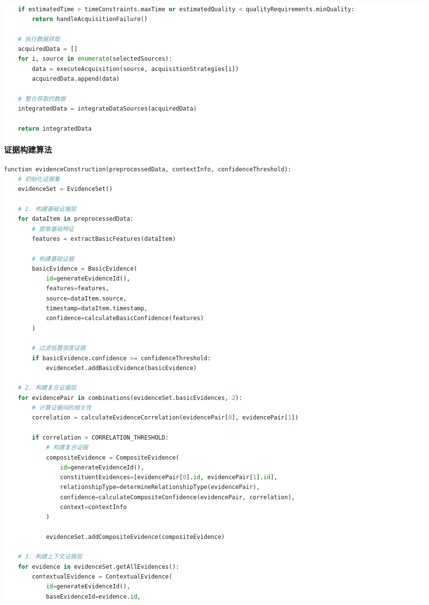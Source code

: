 ```python
    if estimatedTime > timeConstraints.maxTime or estimatedQuality < qualityRequirements.minQuality:
        return handleAcquisitionFailure()
    
    # 执行数据获取
    acquiredData = []
    for i, source in enumerate(selectedSources):
        data = executeAcquisition(source, acquisitionStrategies[i])
        acquiredData.append(data)
    
    # 整合获取的数据
    integratedData = integrateDataSources(acquiredData)
    
    return integratedData
```

### 证据构建算法

```python
function evidenceConstruction(preprocessedData, contextInfo, confidenceThreshold):
    # 初始化证据集
    evidenceSet = EvidenceSet()
    
    # 1. 构建基础证据层
    for dataItem in preprocessedData:
        # 提取基础特征
        features = extractBasicFeatures(dataItem)
        
        # 构建基础证据
        basicEvidence = BasicEvidence(
            id=generateEvidenceId(),
            features=features,
            source=dataItem.source,
            timestamp=dataItem.timestamp,
            confidence=calculateBasicConfidence(features)
        )
        
        # 过滤低置信度证据
        if basicEvidence.confidence >= confidenceThreshold:
            evidenceSet.addBasicEvidence(basicEvidence)
    
    # 2. 构建复合证据层
    for evidencePair in combinations(evidenceSet.basicEvidences, 2):
        # 计算证据间的相关性
        correlation = calculateEvidenceCorrelation(evidencePair[0], evidencePair[1])
        
        if correlation > CORRELATION_THRESHOLD:
            # 构建复合证据
            compositeEvidence = CompositeEvidence(
                id=generateEvidenceId(),
                constituentEvidences=[evidencePair[0].id, evidencePair[1].id],
                relationshipType=determineRelationshipType(evidencePair),
                confidence=calculateCompositeConfidence(evidencePair, correlation),
                context=contextInfo
            )
            
            evidenceSet.addCompositeEvidence(compositeEvidence)
    
    # 3. 构建上下文证据层
    for evidence in evidenceSet.getAllEvidences():
        contextualEvidence = ContextualEvidence(
            id=generateEvidenceId(),
            baseEvidenceId=evidence.id,
```